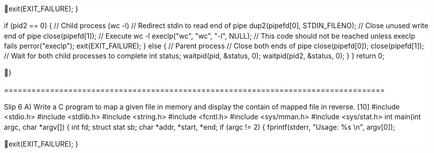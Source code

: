 exit(EXIT_FAILURE);
}

if (pid2 == 0)
{
// Child process (wc -l)
// Redirect stdin to read end of pipe
dup2(pipefd[0], STDIN_FILENO);
// Close unused write end of pipe
close(pipefd[1]);
// Execute wc -l
execlp("wc", "wc", "-l", NULL);
// This code should not be reached unless execlp fails
perror("execlp");
exit(EXIT_FAILURE);
}
else
{
// Parent process
// Close both ends of pipe
close(pipefd[0]);
close(pipefd[1]);
// Wait for both child processes to complete
int status;
waitpid(pid, &status, 0);
waitpid(pid2, &status, 0);
}
}
return 0;

}


===================================================================================

Slip 6
A) Write a C program to map a given file in memory and display the contain of mapped file in
reverse. [10]
#include <stdio.h>
#include <stdlib.h>
#include <string.h>
#include <fcntl.h>
#include <sys/mman.h>
#include <sys/stat.h>
int main(int argc, char *argv[])
{
int fd;
struct stat sb;
char *addr, *start, *end;
if (argc != 2)
{
fprintf(stderr, "Usage: %s <file>\n", argv[0]);

exit(EXIT_FAILURE);
}
